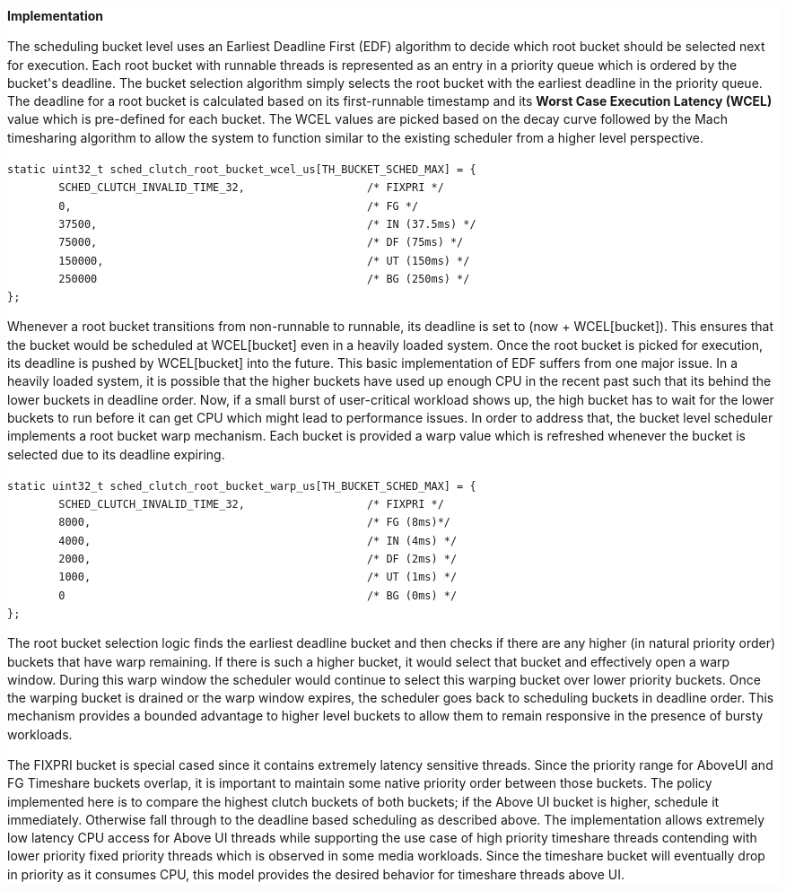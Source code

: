 **Implementation**

The scheduling bucket level uses an Earliest Deadline First (EDF) algorithm to decide which root bucket should be selected next for execution. Each root bucket with runnable threads is represented as an entry in a priority queue which is ordered by the bucket's deadline. The bucket selection algorithm simply selects the root bucket with the earliest deadline in the priority queue. The deadline for a root bucket is calculated based on its first-runnable timestamp and its **Worst Case Execution Latency (WCEL)** value which is pre-defined for each bucket. The WCEL values are picked based on the decay curve followed by the Mach timesharing algorithm to allow the system to function similar to the existing scheduler from a higher level perspective.

```
static uint32_t sched_clutch_root_bucket_wcel_us[TH_BUCKET_SCHED_MAX] = {
        SCHED_CLUTCH_INVALID_TIME_32,                   /* FIXPRI */
        0,                                              /* FG */
        37500,                                          /* IN (37.5ms) */
        75000,                                          /* DF (75ms) */
        150000,                                         /* UT (150ms) */
        250000                                          /* BG (250ms) */
};
```

Whenever a root bucket transitions from non-runnable to runnable, its deadline is set to (now + WCEL[bucket]). This ensures that the bucket would be scheduled at WCEL[bucket] even in a heavily loaded system. Once the root bucket is picked for execution, its deadline is pushed by WCEL[bucket] into the future. This basic implementation of EDF suffers from one major issue. In a heavily loaded system, it is possible that the higher buckets have used up enough CPU in the recent past such that its behind the lower buckets in deadline order. Now, if a small burst of user-critical workload shows up, the high bucket has to wait for the lower buckets to run before it can get CPU which might lead to performance issues. In order to address that, the bucket level scheduler implements a root bucket warp mechanism. Each bucket is provided a warp value which is refreshed whenever the bucket is selected due to its deadline expiring. 

```
static uint32_t sched_clutch_root_bucket_warp_us[TH_BUCKET_SCHED_MAX] = {
        SCHED_CLUTCH_INVALID_TIME_32,                   /* FIXPRI */
        8000,                                           /* FG (8ms)*/
        4000,                                           /* IN (4ms) */
        2000,                                           /* DF (2ms) */
        1000,                                           /* UT (1ms) */
        0                                               /* BG (0ms) */
};
```
The root bucket selection logic finds the earliest deadline bucket and then checks if there are any higher (in natural priority order) buckets that have warp remaining. If there is such a higher bucket, it would select that bucket and effectively open a warp window. During this warp window the scheduler would continue to select this warping bucket over lower priority buckets. Once the warping bucket is drained or the warp window expires, the scheduler goes back to scheduling buckets in deadline order. This mechanism provides a bounded advantage to higher level buckets to allow them to remain responsive in the presence of bursty workloads.

The FIXPRI bucket is special cased since it contains extremely latency sensitive threads. Since the priority range for AboveUI and FG Timeshare buckets overlap, it is important to maintain some native priority order between those buckets. The policy implemented here is to compare the highest clutch buckets of both buckets; if the Above UI bucket is higher, schedule it immediately. Otherwise fall through to the deadline based scheduling as described above. The implementation allows extremely low latency CPU access for Above UI threads while supporting the use case of high priority timeshare threads contending with lower priority fixed priority threads which is observed in some media workloads. Since the timeshare bucket will eventually drop in priority as it consumes CPU, this model provides the desired behavior for timeshare threads above UI. 
